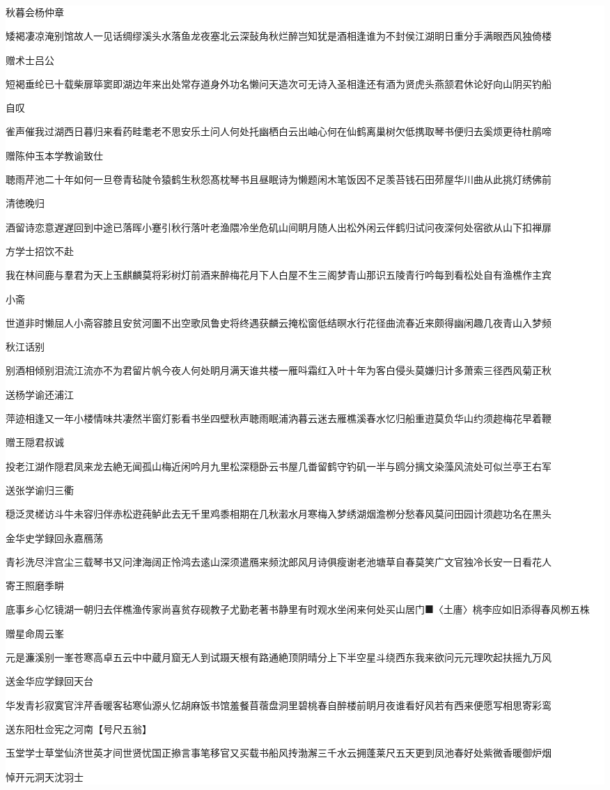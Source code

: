 秋暮会杨仲章  

矮褐凄凉淹别馆故人一见话绸缪溪头水落鱼龙夜塞北云深鼔角秋烂醉岂知犹是酒相逢谁为不封侯江湖眀日重分手满眼西风独倚楼  

赠术士吕公  

短褐垂纶已十载柴扉筚窦即湖边年来出处常存道身外功名懒问天造次可无诗入圣相逢还有酒为贤虎头燕颔君休论好向山阴买钓船  

自叹  

雀声催我过湖西日暮归来看药畦耄老不思安乐土问人何处托幽栖白云出岫心何在仙鹤离巢树欠低携取琴书便归去奚烦更待杜鹃啼  

赠陈仲玉本学教谕致仕  

聴雨芹池二十年如何一旦卷青毡陡令猿鹤生秋怨髙枕琴书且昼眠诗为懒题闲木笔饭因不足羡苔钱石田茒屋华川曲从此挑灯绣佛前  

清徳晚归  

酒留诗恋意遅遅回到中途已落晖小蹇引秋行落叶老渔隈冷坐危矶山间眀月随人出松外闲云伴鹤归试问夜深何处宿欲从山下扣禅扉  

方学士招饮不赴  

我在林间鹿与羣君为天上玉麒麟莫将彩树灯前酒来醉梅花月下人白屋不生三阁梦青山那识五陵青行吟每到看松处自有渔樵作主宾  

小斋  

世道非时懒屈人小斋容膝且安贫河圗不出空歌凤鲁史将终遇获麟云掩松窗低结暝水行花径曲流春近来颇得幽闲趣几夜青山入梦频  

秋江话别  

别酒相倾别泪流江流亦不为君留片帆今夜人何处眀月满天谁共楼一雁呌霜红入叶十年为客白侵头莫嫌归计多萧索三径西风菊正秋  

送杨学谕还浦江  

萍迹相逢又一年小楼情味共凄然半窗灯影看书坐四壁秋声聴雨眠浦汭暮云迷去雁樵溪春水忆归船重逰莫负华山约须趂梅花早着鞭  

赠王隠君叔诚  

投老江湖作隠君凤来龙去絶无闻孤山梅近闲吟月九里松深穏卧云书屋几畨留鹤守钓矶一半与鸥分摛文染藻风流处可似兰亭王右军  

送张学谕归三衢  

穏泛灵槎访斗牛未容归伴赤松逰莼鲈此去无千里鸡黍相期在几秋瀔水月寒梅入梦绣湖烟澹栁分愁春风莫问田园计须趂功名在黒头  

金华史学録回永嘉鴈荡  

青衫洗尽泮宫尘三载琴书又问津海阔正怜鸿去逺山深须遣鴈来频沈郎风月诗俱瘦谢老池塘草自春莫笑广文官独冷长安一日看花人  

寄王照磨季畊  

底事乡心忆镜湖一朝归去伴樵渔传家尚喜贫存砚教子尤勤老著书静里有时观水坐闲来何处买山居门■〈土廧〉桃李应如旧添得春风栁五株  

赠星命周云峯  

元是濂溪别一峯苍寒高卓五云中中蔵月窟无人到试蹑天根有路通絶顶阴晴分上下半空星斗绕西东我来欲问元元理吹起扶摇九万风  

送金华应学録回天台  

华发青衫寂寞官泮芹香暖客毡寒仙源乆忆胡麻饭书馆羞餐苜蓿盘洞里碧桃春自醉楼前眀月夜谁看好风若有西来便愿写相思寄彩鸾  

送东阳杜佥宪之河南【号尺五翁】  

玉堂学士草堂仙济世英才间世贤忧国正撡言事笔移官又买载书船风抟渤澥三千水云拥蓬莱尺五天更到凤池春好处紫微香暖御炉烟  

悼开元洞天沈羽士  
